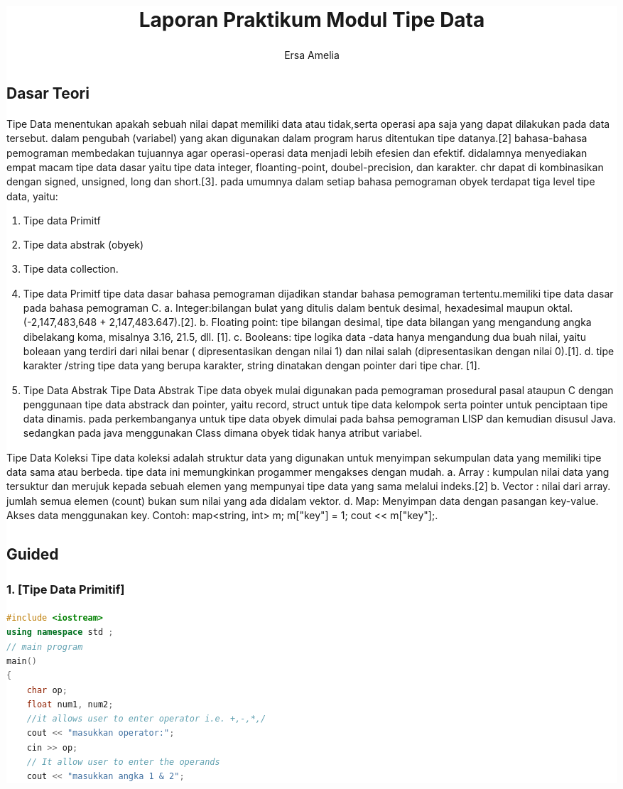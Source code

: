 # <h1 align="center">Laporan Praktikum Modul Tipe Data</h1>
<p align="center">Ersa Amelia</p>

## Dasar Teori
Tipe Data menentukan apakah sebuah nilai dapat memiliki data atau tidak,serta operasi apa saja yang dapat dilakukan pada data tersebut. dalam pengubah (variabel) yang akan digunakan dalam program harus ditentukan tipe datanya.[2]
bahasa-bahasa pemograman membedakan tujuannya agar operasi-operasi data menjadi lebih efesien dan efektif. didalamnya  menyediakan empat macam tipe data dasar yaitu tipe data integer, floanting-point, doubel-precision, dan karakter. chr dapat di kombinasikan dengan signed, unsigned, long dan short.[3].
pada umumnya dalam setiap bahasa pemograman obyek terdapat tiga level tipe data, yaitu:
1. Tipe data Primitf
2. Tipe data abstrak (obyek)
3. Tipe data collection.

1. Tipe data Primitf 
tipe data dasar bahasa pemograman dijadikan standar bahasa pemograman tertentu.memiliki tipe data  dasar pada bahasa pemograman C. 
a. Integer:bilangan bulat yang ditulis dalam bentuk desimal, hexadesimal maupun oktal. (-2,147,483,648 + 2,147,483.647).[2].
b. Floating point: tipe bilangan desimal, tipe data bilangan yang mengandung angka dibelakang koma, misalnya 3.16, 21.5, dll. [1].
c. Booleans: tipe logika data -data hanya mengandung dua buah nilai, yaitu boleaan yang terdiri dari nilai benar ( dipresentasikan dengan nilai 1) dan nilai salah (dipresentasikan dengan nilai 0).[1].
d. tipe karakter /string 
tipe data yang berupa karakter, string dinatakan dengan pointer dari tipe char. [1].

2. Tipe Data Abstrak 
 Tipe Data Abstrak Tipe data obyek mulai digunakan pada pemograman prosedural pasal ataupun C dengan penggunaan tipe data abstrack dan pointer, yaitu record, struct untuk tipe data kelompok serta pointer untuk penciptaan tipe data dinamis. pada perkembanganya untuk tipe data obyek dimulai pada bahsa pemograman LISP dan kemudian disusul Java. sedangkan pada java menggunakan Class dimana obyek tidak hanya atribut variabel.

Tipe Data Koleksi
Tipe data koleksi adalah struktur data yang digunakan untuk menyimpan sekumpulan data yang memiliki tipe data sama atau berbeda. tipe data ini memungkinkan progammer mengakses dengan mudah.
a. Array : kumpulan nilai data yang tersuktur dan merujuk kepada sebuah elemen yang mempunyai tipe data yang sama melalui indeks.[2]
b. Vector : nilai dari array. jumlah semua elemen (count) bukan sum nilai yang ada didalam vektor.
d. Map: Menyimpan data dengan pasangan key-value.
Akses data menggunakan key. Contoh: map<string, int> m; m["key"] = 1; cout << m["key"];.

## Guided 

### 1. [Tipe Data Primitif]

```C++
#include <iostream>
using namespace std ;
// main program
main()
{
    char op;
    float num1, num2;
    //it allows user to enter operator i.e. +,-,*,/
    cout << "masukkan operator:";
    cin >> op;
    // It allow user to enter the operands
    cout << "masukkan angka 1 & 2";
```